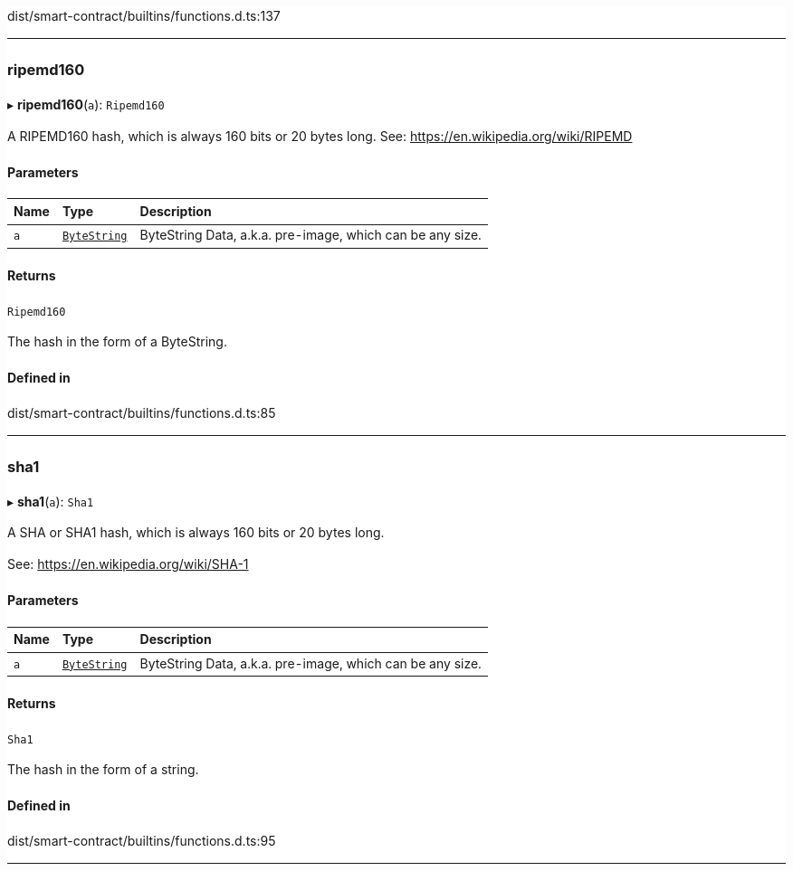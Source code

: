 dist/smart-contract/builtins/functions.d.ts:137

___

### ripemd160

▸ **ripemd160**(`a`): `Ripemd160`

A RIPEMD160 hash, which is always 160 bits or 20 bytes long.
See:
https://en.wikipedia.org/wiki/RIPEMD

#### Parameters

| Name | Type | Description |
| :------ | :------ | :------ |
| `a` | [`ByteString`](README.md#bytestring) | ByteString Data, a.k.a. pre-image, which can be any size. |

#### Returns

`Ripemd160`

The hash in the form of a ByteString.

#### Defined in

dist/smart-contract/builtins/functions.d.ts:85

___

### sha1

▸ **sha1**(`a`): `Sha1`

A SHA or SHA1 hash, which is always 160 bits or 20 bytes long.

See:
https://en.wikipedia.org/wiki/SHA-1

#### Parameters

| Name | Type | Description |
| :------ | :------ | :------ |
| `a` | [`ByteString`](README.md#bytestring) | ByteString Data, a.k.a. pre-image, which can be any size. |

#### Returns

`Sha1`

The hash in the form of a string.

#### Defined in

dist/smart-contract/builtins/functions.d.ts:95

___
